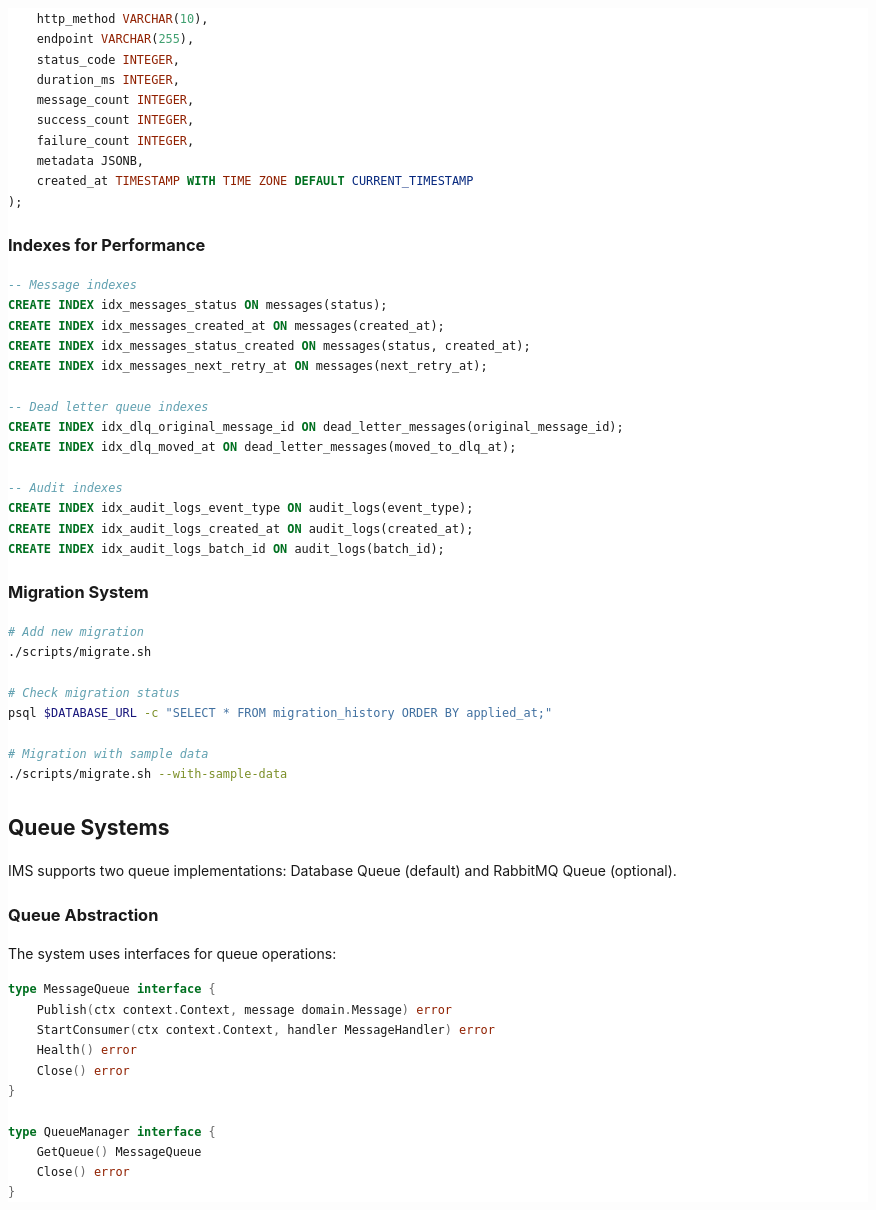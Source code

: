 ```sql
    http_method VARCHAR(10),
    endpoint VARCHAR(255),
    status_code INTEGER,
    duration_ms INTEGER,
    message_count INTEGER,
    success_count INTEGER,
    failure_count INTEGER,
    metadata JSONB,
    created_at TIMESTAMP WITH TIME ZONE DEFAULT CURRENT_TIMESTAMP
);
```

### Indexes for Performance
```sql
-- Message indexes
CREATE INDEX idx_messages_status ON messages(status);
CREATE INDEX idx_messages_created_at ON messages(created_at);
CREATE INDEX idx_messages_status_created ON messages(status, created_at);
CREATE INDEX idx_messages_next_retry_at ON messages(next_retry_at);

-- Dead letter queue indexes
CREATE INDEX idx_dlq_original_message_id ON dead_letter_messages(original_message_id);
CREATE INDEX idx_dlq_moved_at ON dead_letter_messages(moved_to_dlq_at);

-- Audit indexes
CREATE INDEX idx_audit_logs_event_type ON audit_logs(event_type);
CREATE INDEX idx_audit_logs_created_at ON audit_logs(created_at);
CREATE INDEX idx_audit_logs_batch_id ON audit_logs(batch_id);
```

### Migration System
```bash
# Add new migration
./scripts/migrate.sh

# Check migration status
psql $DATABASE_URL -c "SELECT * FROM migration_history ORDER BY applied_at;"

# Migration with sample data
./scripts/migrate.sh --with-sample-data
```

## Queue Systems

IMS supports two queue implementations: Database Queue (default) and RabbitMQ Queue (optional).

### Queue Abstraction

The system uses interfaces for queue operations:

```go
type MessageQueue interface {
    Publish(ctx context.Context, message domain.Message) error
    StartConsumer(ctx context.Context, handler MessageHandler) error
    Health() error
    Close() error
}

type QueueManager interface {
    GetQueue() MessageQueue
    Close() error
}
```
